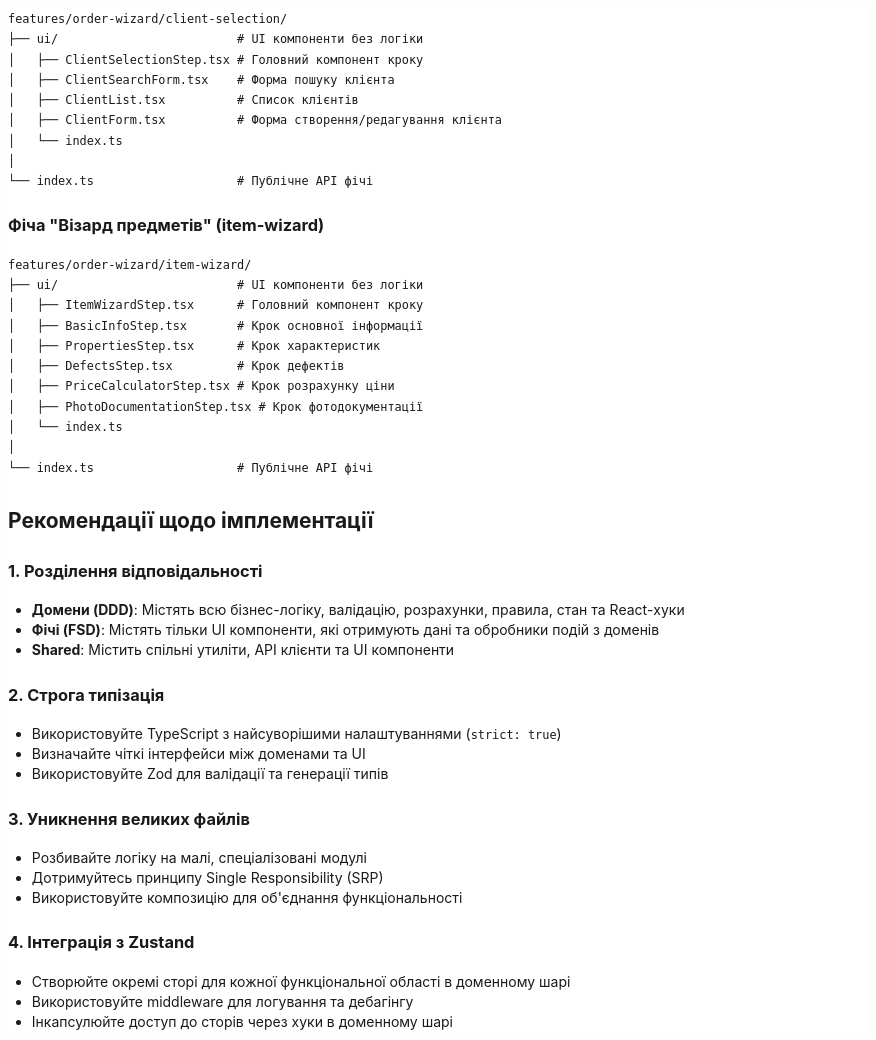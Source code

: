 ```
features/order-wizard/client-selection/
├── ui/                         # UI компоненти без логіки
│   ├── ClientSelectionStep.tsx # Головний компонент кроку
│   ├── ClientSearchForm.tsx    # Форма пошуку клієнта
│   ├── ClientList.tsx          # Список клієнтів
│   ├── ClientForm.tsx          # Форма створення/редагування клієнта
│   └── index.ts
│
└── index.ts                    # Публічне API фічі
```

### Фіча "Візард предметів" (item-wizard)

```
features/order-wizard/item-wizard/
├── ui/                         # UI компоненти без логіки
│   ├── ItemWizardStep.tsx      # Головний компонент кроку
│   ├── BasicInfoStep.tsx       # Крок основної інформації
│   ├── PropertiesStep.tsx      # Крок характеристик
│   ├── DefectsStep.tsx         # Крок дефектів
│   ├── PriceCalculatorStep.tsx # Крок розрахунку ціни
│   ├── PhotoDocumentationStep.tsx # Крок фотодокументації
│   └── index.ts
│
└── index.ts                    # Публічне API фічі
```

## Рекомендації щодо імплементації

### 1. Розділення відповідальності

- **Домени (DDD)**: Містять всю бізнес-логіку, валідацію, розрахунки, правила, стан та React-хуки
- **Фічі (FSD)**: Містять тільки UI компоненти, які отримують дані та обробники подій з доменів
- **Shared**: Містить спільні утиліти, API клієнти та UI компоненти

### 2. Строга типізація

- Використовуйте TypeScript з найсуворішими налаштуваннями (`strict: true`)
- Визначайте чіткі інтерфейси між доменами та UI
- Використовуйте Zod для валідації та генерації типів

### 3. Уникнення великих файлів

- Розбивайте логіку на малі, спеціалізовані модулі
- Дотримуйтесь принципу Single Responsibility (SRP)
- Використовуйте композицію для об'єднання функціональності

### 4. Інтеграція з Zustand

- Створюйте окремі сторі для кожної функціональної області в доменному шарі
- Використовуйте middleware для логування та дебагінгу
- Інкапсулюйте доступ до сторів через хуки в доменному шарі
